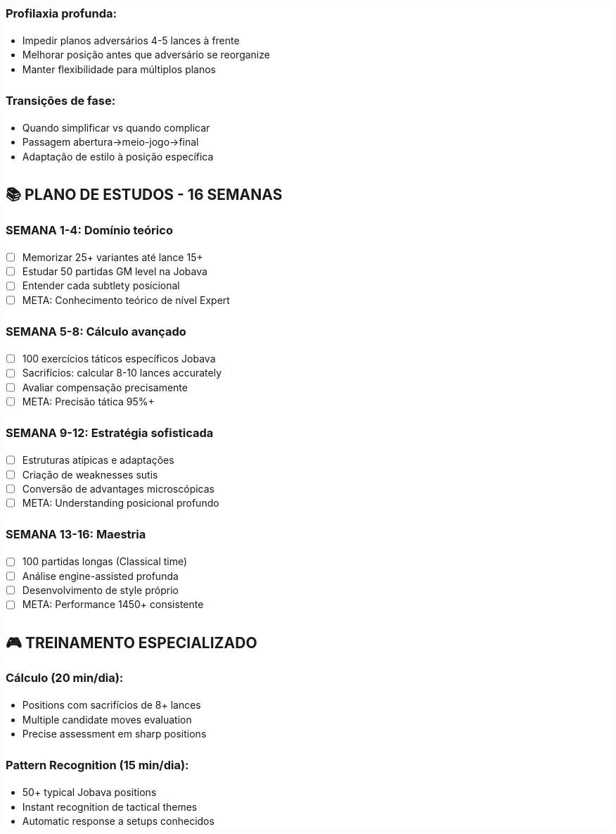 ### **Profilaxia profunda:**
- Impedir planos adversários 4-5 lances à frente
- Melhorar posição antes que adversário se reorganize
- Manter flexibilidade para múltiplos planos

### **Transições de fase:**
- Quando simplificar vs quando complicar
- Passagem abertura→meio-jogo→final
- Adaptação de estilo à posição específica

## 📚 PLANO DE ESTUDOS - 16 SEMANAS

### **SEMANA 1-4: Domínio teórico**
- [ ] Memorizar 25+ variantes até lance 15+
- [ ] Estudar 50 partidas GM level na Jobava
- [ ] Entender cada subtlety posicional
- [ ] META: Conhecimento teórico de nível Expert

### **SEMANA 5-8: Cálculo avançado**
- [ ] 100 exercícios táticos específicos Jobava
- [ ] Sacrifícios: calcular 8-10 lances accurately  
- [ ] Avaliar compensação precisamente
- [ ] META: Precisão tática 95%+

### **SEMANA 9-12: Estratégia sofisticada**
- [ ] Estruturas atípicas e adaptações
- [ ] Criação de weaknesses sutis
- [ ] Conversão de advantages microscópicas
- [ ] META: Understanding posicional profundo

### **SEMANA 13-16: Maestria**
- [ ] 100 partidas longas (Classical time)
- [ ] Análise engine-assisted profunda
- [ ] Desenvolvimento de style próprio
- [ ] META: Performance 1450+ consistente

## 🎮 TREINAMENTO ESPECIALIZADO

### **Cálculo (20 min/dia):**
- Positions com sacrifícios de 8+ lances
- Multiple candidate moves evaluation
- Precise assessment em sharp positions

### **Pattern Recognition (15 min/dia):**
- 50+ typical Jobava positions
- Instant recognition de tactical themes
- Automatic response a setups conhecidos
